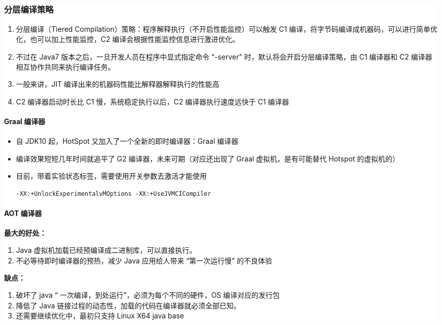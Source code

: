 ### 分层编译策略

1. 分层编译（Tiered Compilation）策略：程序解释执行（不开启性能监控）可以触发 C1 编译，将字节码编译成机器码，可以进行简单优化，也可以加上性能监控，C2 编译会根据性能监控信息进行激进优化。
2. 不过在 Java7 版本之后，一旦开发人员在程序中显式指定命令 “-server" 时，默认将会开启分层编译策略，由 C1 编译器和 C2 编译器相互协作共同来执行编译任务。

1. 一般来讲，JIT 编译出来的机器码性能比解释器解释执行的性能高
2. C2 编译器启动时长比 C1 慢，系统稳定执行以后，C2 编译器执行速度远快于 C1 编译器

#### Graal 编译器

- 自 JDK10 起，HotSpot 又加入了一个全新的即时编译器：Graal 编译器

- 编译效果短短几年时间就追平了 G2 编译器，未来可期（对应还出现了 Graal 虚拟机，是有可能替代 Hotspot 的虚拟机的）
- 目前，带着实验状态标签，需要使用开关参数去激活才能使用

  `-XX:+UnlockExperimentalvMOptions -XX:+UseJVMCICompiler`

#### AOT 编译器

**最大的好处：**

1. Java 虚拟机加载已经预编译成二进制库，可以直接执行。
2. 不必等待即时编译器的预热，减少 Java 应用给人带来 “第一次运行慢” 的不良体验

**缺点：**

1. 破坏了 java “ 一次编译，到处运行”，必须为每个不同的硬件，OS 编译对应的发行包
2. 降低了 Java 链接过程的动态性，加载的代码在编译器就必须全部已知。
3. 还需要继续优化中，最初只支持 Linux X64 java base